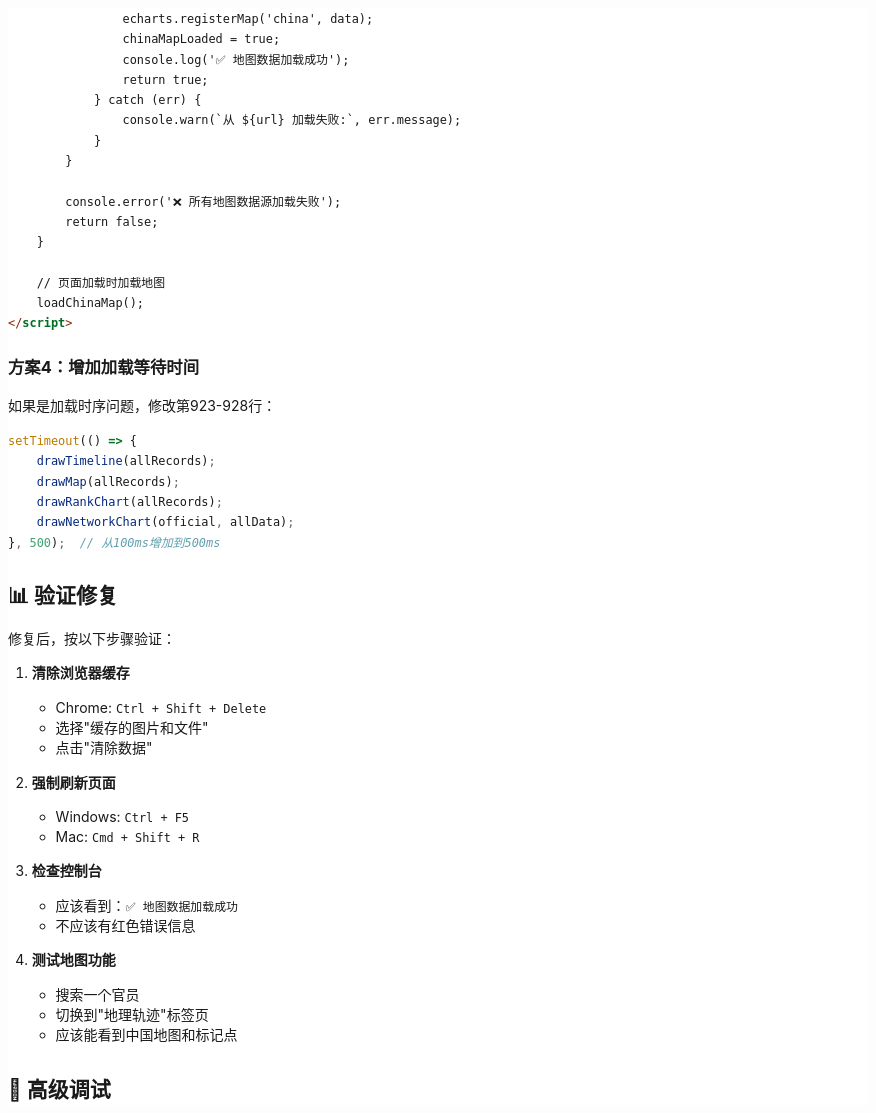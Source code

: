 ```html
                echarts.registerMap('china', data);
                chinaMapLoaded = true;
                console.log('✅ 地图数据加载成功');
                return true;
            } catch (err) {
                console.warn(`从 ${url} 加载失败:`, err.message);
            }
        }
        
        console.error('❌ 所有地图数据源加载失败');
        return false;
    }
    
    // 页面加载时加载地图
    loadChinaMap();
</script>
```

### 方案4：增加加载等待时间

如果是加载时序问题，修改第923-928行：

```javascript
setTimeout(() => {
    drawTimeline(allRecords);
    drawMap(allRecords);
    drawRankChart(allRecords);
    drawNetworkChart(official, allData);
}, 500);  // 从100ms增加到500ms
```

## 📊 验证修复

修复后，按以下步骤验证：

1. **清除浏览器缓存**
   - Chrome: `Ctrl + Shift + Delete`
   - 选择"缓存的图片和文件"
   - 点击"清除数据"

2. **强制刷新页面**
   - Windows: `Ctrl + F5`
   - Mac: `Cmd + Shift + R`

3. **检查控制台**
   - 应该看到：`✅ 地图数据加载成功`
   - 不应该有红色错误信息

4. **测试地图功能**
   - 搜索一个官员
   - 切换到"地理轨迹"标签页
   - 应该能看到中国地图和标记点

## 🔧 高级调试
